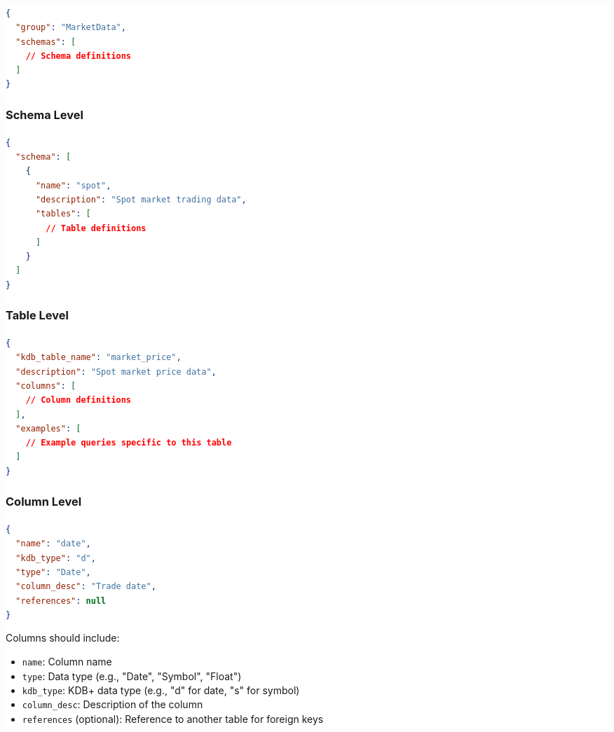 ```json
{
  "group": "MarketData",
  "schemas": [
    // Schema definitions
  ]
}
```

### Schema Level

```json
{
  "schema": [
    {
      "name": "spot",
      "description": "Spot market trading data",
      "tables": [
        // Table definitions
      ]
    }
  ]
}
```

### Table Level

```json
{
  "kdb_table_name": "market_price",
  "description": "Spot market price data",
  "columns": [
    // Column definitions
  ],
  "examples": [
    // Example queries specific to this table
  ]
}
```

### Column Level

```json
{
  "name": "date",
  "kdb_type": "d",
  "type": "Date",
  "column_desc": "Trade date",
  "references": null
}
```

Columns should include:
- `name`: Column name
- `type`: Data type (e.g., "Date", "Symbol", "Float")
- `kdb_type`: KDB+ data type (e.g., "d" for date, "s" for symbol)
- `column_desc`: Description of the column
- `references` (optional): Reference to another table for foreign keys
